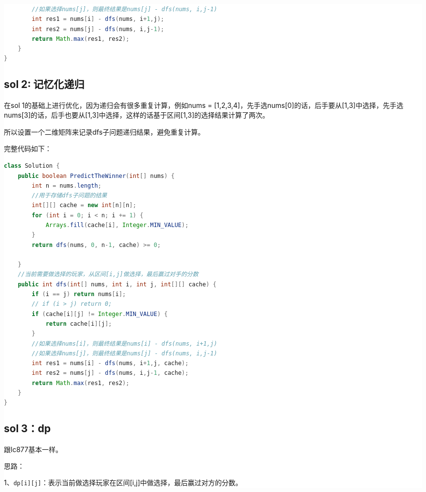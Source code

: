 ```java
        //如果选择nums[j]，则最终结果是nums[j] - dfs(nums, i,j-1)
        int res1 = nums[i] - dfs(nums, i+1,j);
        int res2 = nums[j] - dfs(nums, i,j-1);
        return Math.max(res1, res2);
    }
}
```

## sol 2: 记忆化递归

在sol 1的基础上进行优化，因为递归会有很多重复计算，例如nums = [1,2,3,4]，先手选nums[0]的话，后手要从[1,3]中选择，先手选nums[3]的话，后手也要从[1,3]中选择，这样的话基于区间[1,3]的选择结果计算了两次。

所以设置一个二维矩阵来记录dfs子问题递归结果，避免重复计算。

完整代码如下：

```java
class Solution {
    public boolean PredictTheWinner(int[] nums) {
        int n = nums.length;
        //用于存储dfs子问题的结果
        int[][] cache = new int[n][n];
        for (int i = 0; i < n; i += 1) {
            Arrays.fill(cache[i], Integer.MIN_VALUE);
        }
        return dfs(nums, 0, n-1, cache) >= 0;
    
    }
    //当前需要做选择的玩家，从区间[i,j]做选择，最后赢过对手的分数
    public int dfs(int[] nums, int i, int j, int[][] cache) {
        if (i == j) return nums[i];
        // if (i > j) return 0;
        if (cache[i][j] != Integer.MIN_VALUE) {
            return cache[i][j];
        }
        //如果选择nums[i]，则最终结果是nums[i] - dfs(nums, i+1,j)
        //如果选择nums[j]，则最终结果是nums[j] - dfs(nums, i,j-1)
        int res1 = nums[i] - dfs(nums, i+1,j, cache);
        int res2 = nums[j] - dfs(nums, i,j-1, cache);
        return Math.max(res1, res2);
    }
}
```

## sol 3：dp

跟lc877基本一样。

思路：

1、`dp[i][j]`：表示当前做选择玩家在区间[i,j]中做选择，最后赢过对方的分数。
